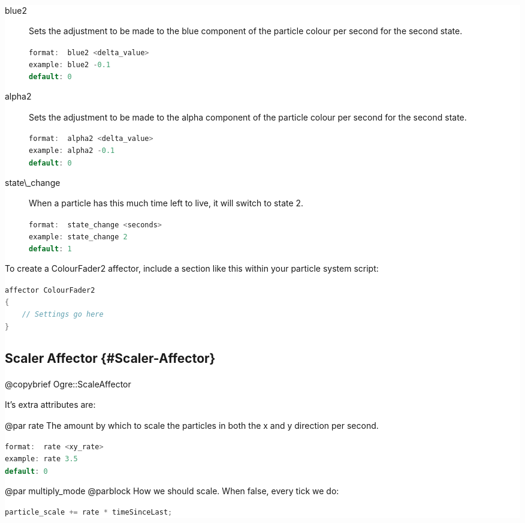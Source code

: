 </dd> <dt>blue2</dt> <dd>

Sets the adjustment to be made to the blue component of the particle colour per second for the second state.

```cpp
format:  blue2 <delta_value>
example: blue2 -0.1
default: 0
```

</dd> <dt>alpha2</dt> <dd>

Sets the adjustment to be made to the alpha component of the particle colour per second for the second state.

```cpp
format:  alpha2 <delta_value>
example: alpha2 -0.1
default: 0
```

</dd> <dt>state\_change</dt> <dd>

When a particle has this much time left to live, it will switch to state 2.

```cpp
format:  state_change <seconds>
example: state_change 2
default: 1
```

</dd> </dl>

To create a ColourFader2 affector, include a section like this within your particle system script:

```cpp
affector ColourFader2
{
    // Settings go here
}
```

## Scaler Affector {#Scaler-Affector}

@copybrief Ogre::ScaleAffector

It’s extra attributes are:


@par rate
The amount by which to scale the particles in both the x and y direction per second.

```cpp
format:  rate <xy_rate>
example: rate 3.5
default: 0
```

@par multiply_mode
@parblock
How we should scale. When false, every tick we do:
```cpp
particle_scale += rate * timeSinceLast;
```
